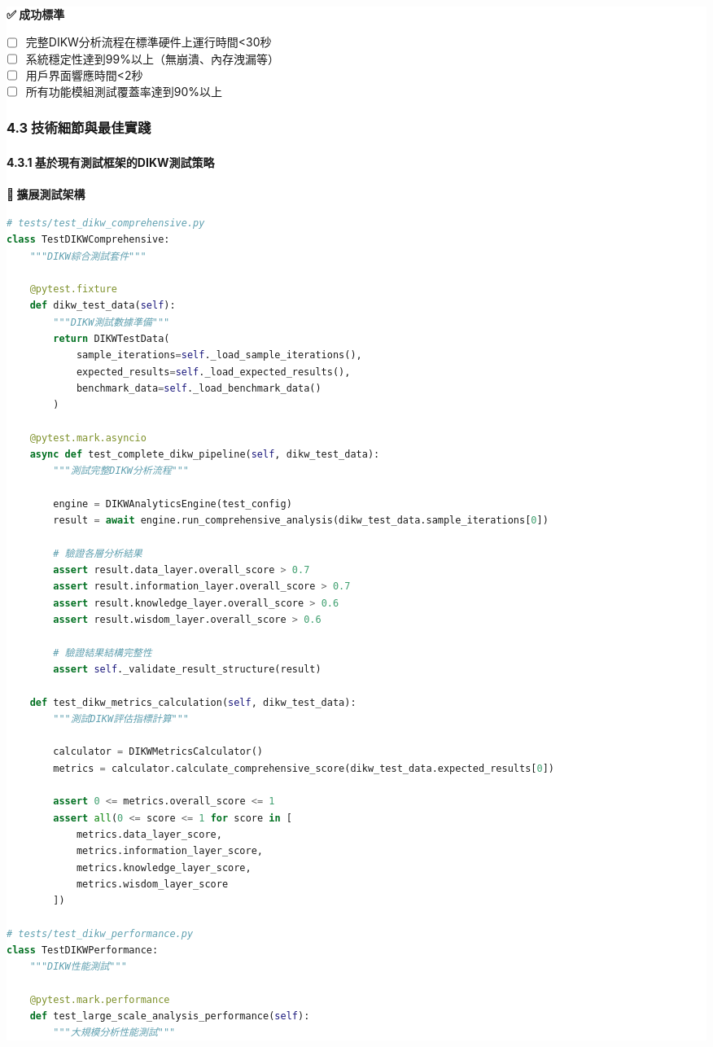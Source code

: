 
**✅ 成功標準**
- [ ] 完整DIKW分析流程在標準硬件上運行時間<30秒
- [ ] 系統穩定性達到99%以上（無崩潰、內存洩漏等）
- [ ] 用戶界面響應時間<2秒
- [ ] 所有功能模組測試覆蓋率達到90%以上

### 4.3 技術細節與最佳實踐

#### 4.3.1 基於現有測試框架的DIKW測試策略

**🧪 擴展測試架構**
```python
# tests/test_dikw_comprehensive.py
class TestDIKWComprehensive:
    """DIKW綜合測試套件"""

    @pytest.fixture
    def dikw_test_data(self):
        """DIKW測試數據準備"""
        return DIKWTestData(
            sample_iterations=self._load_sample_iterations(),
            expected_results=self._load_expected_results(),
            benchmark_data=self._load_benchmark_data()
        )

    @pytest.mark.asyncio
    async def test_complete_dikw_pipeline(self, dikw_test_data):
        """測試完整DIKW分析流程"""

        engine = DIKWAnalyticsEngine(test_config)
        result = await engine.run_comprehensive_analysis(dikw_test_data.sample_iterations[0])

        # 驗證各層分析結果
        assert result.data_layer.overall_score > 0.7
        assert result.information_layer.overall_score > 0.7
        assert result.knowledge_layer.overall_score > 0.6
        assert result.wisdom_layer.overall_score > 0.6

        # 驗證結果結構完整性
        assert self._validate_result_structure(result)

    def test_dikw_metrics_calculation(self, dikw_test_data):
        """測試DIKW評估指標計算"""

        calculator = DIKWMetricsCalculator()
        metrics = calculator.calculate_comprehensive_score(dikw_test_data.expected_results[0])

        assert 0 <= metrics.overall_score <= 1
        assert all(0 <= score <= 1 for score in [
            metrics.data_layer_score,
            metrics.information_layer_score,
            metrics.knowledge_layer_score,
            metrics.wisdom_layer_score
        ])

# tests/test_dikw_performance.py
class TestDIKWPerformance:
    """DIKW性能測試"""

    @pytest.mark.performance
    def test_large_scale_analysis_performance(self):
        """大規模分析性能測試"""

```
